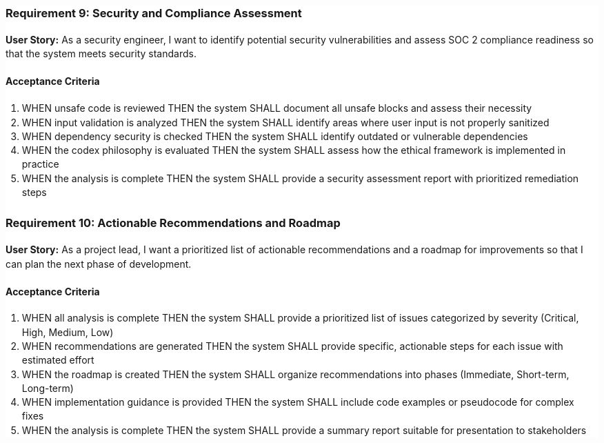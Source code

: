 ### Requirement 9: Security and Compliance Assessment

**User Story:** As a security engineer, I want to identify potential security vulnerabilities and assess SOC 2 compliance readiness so that the system meets security standards.

#### Acceptance Criteria

1. WHEN unsafe code is reviewed THEN the system SHALL document all unsafe blocks and assess their necessity
2. WHEN input validation is analyzed THEN the system SHALL identify areas where user input is not properly sanitized
3. WHEN dependency security is checked THEN the system SHALL identify outdated or vulnerable dependencies
4. WHEN the codex philosophy is evaluated THEN the system SHALL assess how the ethical framework is implemented in practice
5. WHEN the analysis is complete THEN the system SHALL provide a security assessment report with prioritized remediation steps

### Requirement 10: Actionable Recommendations and Roadmap

**User Story:** As a project lead, I want a prioritized list of actionable recommendations and a roadmap for improvements so that I can plan the next phase of development.

#### Acceptance Criteria

1. WHEN all analysis is complete THEN the system SHALL provide a prioritized list of issues categorized by severity (Critical, High, Medium, Low)
2. WHEN recommendations are generated THEN the system SHALL provide specific, actionable steps for each issue with estimated effort
3. WHEN the roadmap is created THEN the system SHALL organize recommendations into phases (Immediate, Short-term, Long-term)
4. WHEN implementation guidance is provided THEN the system SHALL include code examples or pseudocode for complex fixes
5. WHEN the analysis is complete THEN the system SHALL provide a summary report suitable for presentation to stakeholders
